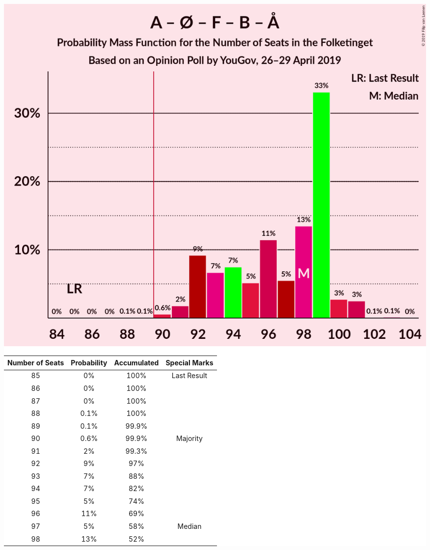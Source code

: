 ![Graph with seats probability mass function not yet produced](2019-04-29-YouGov-coalitions-seats-pmf-a–ø–f–b–å.png "Seats Probability Mass Function")

| Number of Seats | Probability | Accumulated | Special Marks |
|:---------------:|:-----------:|:-----------:|:-------------:|
| 85 | 0% | 100% | Last Result |
| 86 | 0% | 100% |  |
| 87 | 0% | 100% |  |
| 88 | 0.1% | 100% |  |
| 89 | 0.1% | 99.9% |  |
| 90 | 0.6% | 99.9% | Majority |
| 91 | 2% | 99.3% |  |
| 92 | 9% | 97% |  |
| 93 | 7% | 88% |  |
| 94 | 7% | 82% |  |
| 95 | 5% | 74% |  |
| 96 | 11% | 69% |  |
| 97 | 5% | 58% | Median |
| 98 | 13% | 52% |  |
